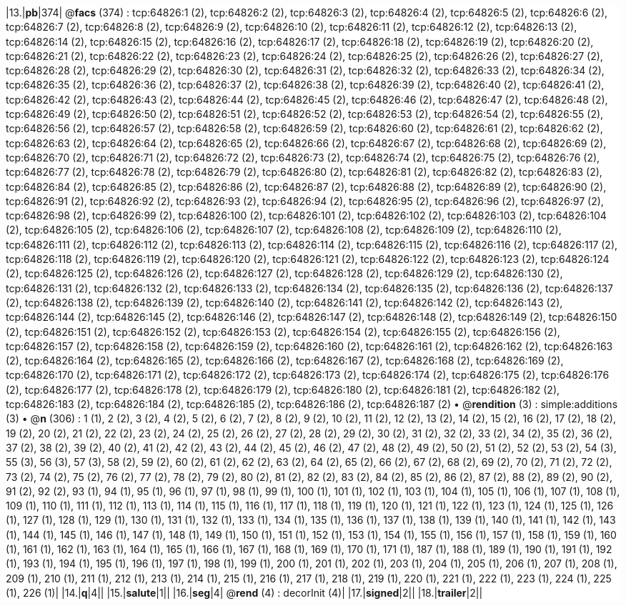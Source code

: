 |13.|__pb__|374| @__facs__ (374) : tcp:64826:1 (2), tcp:64826:2 (2), tcp:64826:3 (2), tcp:64826:4 (2), tcp:64826:5 (2), tcp:64826:6 (2), tcp:64826:7 (2), tcp:64826:8 (2), tcp:64826:9 (2), tcp:64826:10 (2), tcp:64826:11 (2), tcp:64826:12 (2), tcp:64826:13 (2), tcp:64826:14 (2), tcp:64826:15 (2), tcp:64826:16 (2), tcp:64826:17 (2), tcp:64826:18 (2), tcp:64826:19 (2), tcp:64826:20 (2), tcp:64826:21 (2), tcp:64826:22 (2), tcp:64826:23 (2), tcp:64826:24 (2), tcp:64826:25 (2), tcp:64826:26 (2), tcp:64826:27 (2), tcp:64826:28 (2), tcp:64826:29 (2), tcp:64826:30 (2), tcp:64826:31 (2), tcp:64826:32 (2), tcp:64826:33 (2), tcp:64826:34 (2), tcp:64826:35 (2), tcp:64826:36 (2), tcp:64826:37 (2), tcp:64826:38 (2), tcp:64826:39 (2), tcp:64826:40 (2), tcp:64826:41 (2), tcp:64826:42 (2), tcp:64826:43 (2), tcp:64826:44 (2), tcp:64826:45 (2), tcp:64826:46 (2), tcp:64826:47 (2), tcp:64826:48 (2), tcp:64826:49 (2), tcp:64826:50 (2), tcp:64826:51 (2), tcp:64826:52 (2), tcp:64826:53 (2), tcp:64826:54 (2), tcp:64826:55 (2), tcp:64826:56 (2), tcp:64826:57 (2), tcp:64826:58 (2), tcp:64826:59 (2), tcp:64826:60 (2), tcp:64826:61 (2), tcp:64826:62 (2), tcp:64826:63 (2), tcp:64826:64 (2), tcp:64826:65 (2), tcp:64826:66 (2), tcp:64826:67 (2), tcp:64826:68 (2), tcp:64826:69 (2), tcp:64826:70 (2), tcp:64826:71 (2), tcp:64826:72 (2), tcp:64826:73 (2), tcp:64826:74 (2), tcp:64826:75 (2), tcp:64826:76 (2), tcp:64826:77 (2), tcp:64826:78 (2), tcp:64826:79 (2), tcp:64826:80 (2), tcp:64826:81 (2), tcp:64826:82 (2), tcp:64826:83 (2), tcp:64826:84 (2), tcp:64826:85 (2), tcp:64826:86 (2), tcp:64826:87 (2), tcp:64826:88 (2), tcp:64826:89 (2), tcp:64826:90 (2), tcp:64826:91 (2), tcp:64826:92 (2), tcp:64826:93 (2), tcp:64826:94 (2), tcp:64826:95 (2), tcp:64826:96 (2), tcp:64826:97 (2), tcp:64826:98 (2), tcp:64826:99 (2), tcp:64826:100 (2), tcp:64826:101 (2), tcp:64826:102 (2), tcp:64826:103 (2), tcp:64826:104 (2), tcp:64826:105 (2), tcp:64826:106 (2), tcp:64826:107 (2), tcp:64826:108 (2), tcp:64826:109 (2), tcp:64826:110 (2), tcp:64826:111 (2), tcp:64826:112 (2), tcp:64826:113 (2), tcp:64826:114 (2), tcp:64826:115 (2), tcp:64826:116 (2), tcp:64826:117 (2), tcp:64826:118 (2), tcp:64826:119 (2), tcp:64826:120 (2), tcp:64826:121 (2), tcp:64826:122 (2), tcp:64826:123 (2), tcp:64826:124 (2), tcp:64826:125 (2), tcp:64826:126 (2), tcp:64826:127 (2), tcp:64826:128 (2), tcp:64826:129 (2), tcp:64826:130 (2), tcp:64826:131 (2), tcp:64826:132 (2), tcp:64826:133 (2), tcp:64826:134 (2), tcp:64826:135 (2), tcp:64826:136 (2), tcp:64826:137 (2), tcp:64826:138 (2), tcp:64826:139 (2), tcp:64826:140 (2), tcp:64826:141 (2), tcp:64826:142 (2), tcp:64826:143 (2), tcp:64826:144 (2), tcp:64826:145 (2), tcp:64826:146 (2), tcp:64826:147 (2), tcp:64826:148 (2), tcp:64826:149 (2), tcp:64826:150 (2), tcp:64826:151 (2), tcp:64826:152 (2), tcp:64826:153 (2), tcp:64826:154 (2), tcp:64826:155 (2), tcp:64826:156 (2), tcp:64826:157 (2), tcp:64826:158 (2), tcp:64826:159 (2), tcp:64826:160 (2), tcp:64826:161 (2), tcp:64826:162 (2), tcp:64826:163 (2), tcp:64826:164 (2), tcp:64826:165 (2), tcp:64826:166 (2), tcp:64826:167 (2), tcp:64826:168 (2), tcp:64826:169 (2), tcp:64826:170 (2), tcp:64826:171 (2), tcp:64826:172 (2), tcp:64826:173 (2), tcp:64826:174 (2), tcp:64826:175 (2), tcp:64826:176 (2), tcp:64826:177 (2), tcp:64826:178 (2), tcp:64826:179 (2), tcp:64826:180 (2), tcp:64826:181 (2), tcp:64826:182 (2), tcp:64826:183 (2), tcp:64826:184 (2), tcp:64826:185 (2), tcp:64826:186 (2), tcp:64826:187 (2)  •  @__rendition__ (3) : simple:additions (3)  •  @__n__ (306) : 1 (1), 2 (2), 3 (2), 4 (2), 5 (2), 6 (2), 7 (2), 8 (2), 9 (2), 10 (2), 11 (2), 12 (2), 13 (2), 14 (2), 15 (2), 16 (2), 17 (2), 18 (2), 19 (2), 20 (2), 21 (2), 22 (2), 23 (2), 24 (2), 25 (2), 26 (2), 27 (2), 28 (2), 29 (2), 30 (2), 31 (2), 32 (2), 33 (2), 34 (2), 35 (2), 36 (2), 37 (2), 38 (2), 39 (2), 40 (2), 41 (2), 42 (2), 43 (2), 44 (2), 45 (2), 46 (2), 47 (2), 48 (2), 49 (2), 50 (2), 51 (2), 52 (2), 53 (2), 54 (3), 55 (3), 56 (3), 57 (3), 58 (2), 59 (2), 60 (2), 61 (2), 62 (2), 63 (2), 64 (2), 65 (2), 66 (2), 67 (2), 68 (2), 69 (2), 70 (2), 71 (2), 72 (2), 73 (2), 74 (2), 75 (2), 76 (2), 77 (2), 78 (2), 79 (2), 80 (2), 81 (2), 82 (2), 83 (2), 84 (2), 85 (2), 86 (2), 87 (2), 88 (2), 89 (2), 90 (2), 91 (2), 92 (2), 93 (1), 94 (1), 95 (1), 96 (1), 97 (1), 98 (1), 99 (1), 100 (1), 101 (1), 102 (1), 103 (1), 104 (1), 105 (1), 106 (1), 107 (1), 108 (1), 109 (1), 110 (1), 111 (1), 112 (1), 113 (1), 114 (1), 115 (1), 116 (1), 117 (1), 118 (1), 119 (1), 120 (1), 121 (1), 122 (1), 123 (1), 124 (1), 125 (1), 126 (1), 127 (1), 128 (1), 129 (1), 130 (1), 131 (1), 132 (1), 133 (1), 134 (1), 135 (1), 136 (1), 137 (1), 138 (1), 139 (1), 140 (1), 141 (1), 142 (1), 143 (1), 144 (1), 145 (1), 146 (1), 147 (1), 148 (1), 149 (1), 150 (1), 151 (1), 152 (1), 153 (1), 154 (1), 155 (1), 156 (1), 157 (1), 158 (1), 159 (1), 160 (1), 161 (1), 162 (1), 163 (1), 164 (1), 165 (1), 166 (1), 167 (1), 168 (1), 169 (1), 170 (1), 171 (1), 187 (1), 188 (1), 189 (1), 190 (1), 191 (1), 192 (1), 193 (1), 194 (1), 195 (1), 196 (1), 197 (1), 198 (1), 199 (1), 200 (1), 201 (1), 202 (1), 203 (1), 204 (1), 205 (1), 206 (1), 207 (1), 208 (1), 209 (1), 210 (1), 211 (1), 212 (1), 213 (1), 214 (1), 215 (1), 216 (1), 217 (1), 218 (1), 219 (1), 220 (1), 221 (1), 222 (1), 223 (1), 224 (1), 225 (1), 226 (1)|
|14.|__q__|4||
|15.|__salute__|1||
|16.|__seg__|4| @__rend__ (4) : decorInit (4)|
|17.|__signed__|2||
|18.|__trailer__|2||
